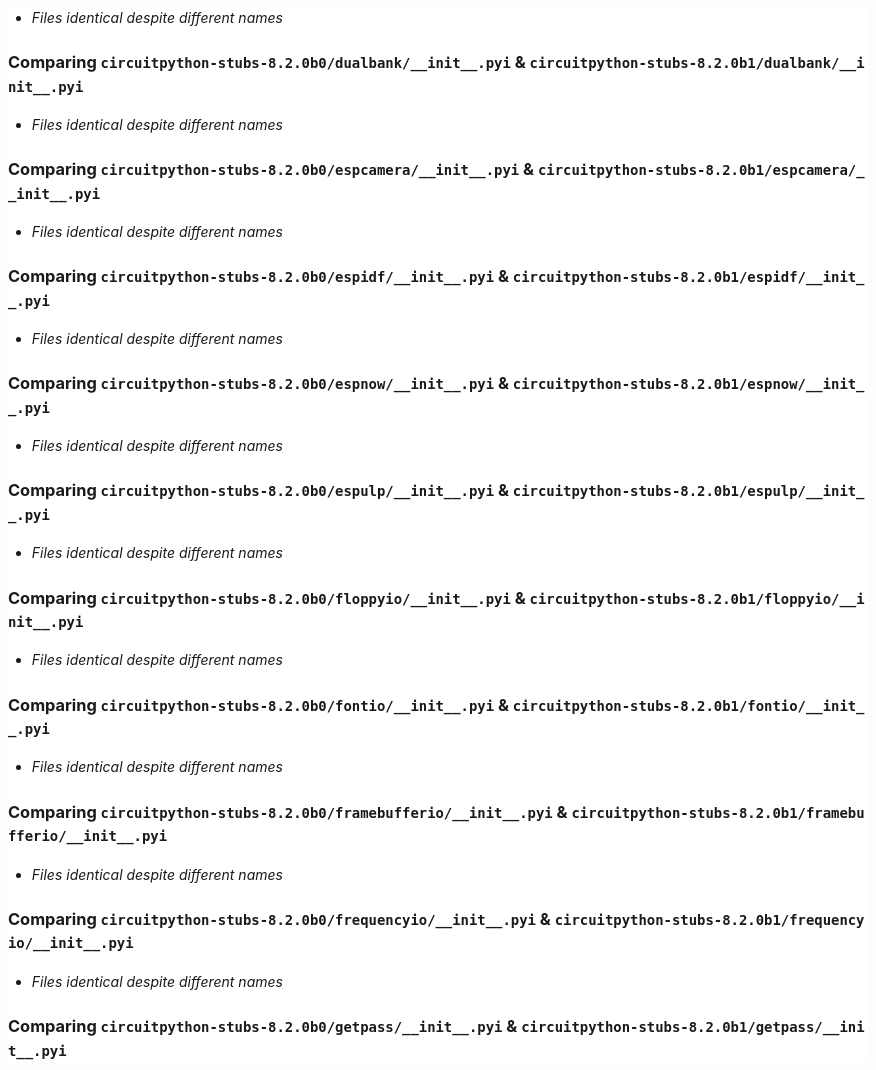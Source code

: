  * *Files identical despite different names*

### Comparing `circuitpython-stubs-8.2.0b0/dualbank/__init__.pyi` & `circuitpython-stubs-8.2.0b1/dualbank/__init__.pyi`

 * *Files identical despite different names*

### Comparing `circuitpython-stubs-8.2.0b0/espcamera/__init__.pyi` & `circuitpython-stubs-8.2.0b1/espcamera/__init__.pyi`

 * *Files identical despite different names*

### Comparing `circuitpython-stubs-8.2.0b0/espidf/__init__.pyi` & `circuitpython-stubs-8.2.0b1/espidf/__init__.pyi`

 * *Files identical despite different names*

### Comparing `circuitpython-stubs-8.2.0b0/espnow/__init__.pyi` & `circuitpython-stubs-8.2.0b1/espnow/__init__.pyi`

 * *Files identical despite different names*

### Comparing `circuitpython-stubs-8.2.0b0/espulp/__init__.pyi` & `circuitpython-stubs-8.2.0b1/espulp/__init__.pyi`

 * *Files identical despite different names*

### Comparing `circuitpython-stubs-8.2.0b0/floppyio/__init__.pyi` & `circuitpython-stubs-8.2.0b1/floppyio/__init__.pyi`

 * *Files identical despite different names*

### Comparing `circuitpython-stubs-8.2.0b0/fontio/__init__.pyi` & `circuitpython-stubs-8.2.0b1/fontio/__init__.pyi`

 * *Files identical despite different names*

### Comparing `circuitpython-stubs-8.2.0b0/framebufferio/__init__.pyi` & `circuitpython-stubs-8.2.0b1/framebufferio/__init__.pyi`

 * *Files identical despite different names*

### Comparing `circuitpython-stubs-8.2.0b0/frequencyio/__init__.pyi` & `circuitpython-stubs-8.2.0b1/frequencyio/__init__.pyi`

 * *Files identical despite different names*

### Comparing `circuitpython-stubs-8.2.0b0/getpass/__init__.pyi` & `circuitpython-stubs-8.2.0b1/getpass/__init__.pyi`
